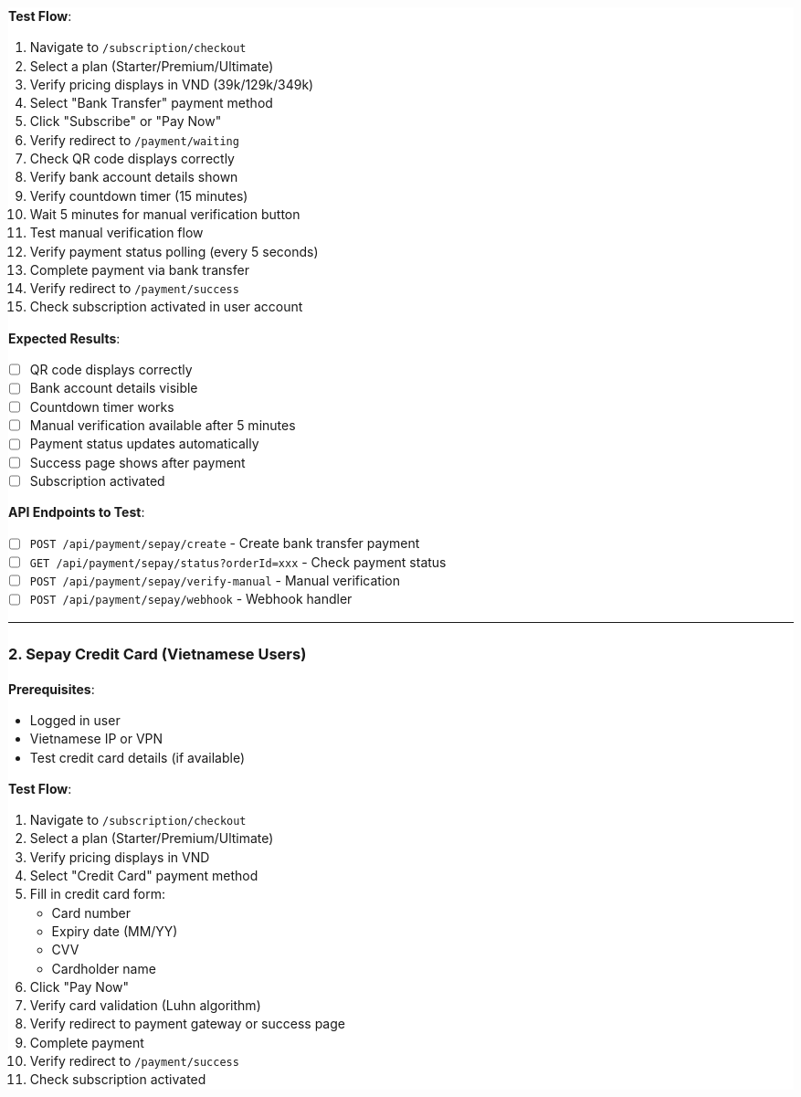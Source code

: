 **Test Flow**:

1. Navigate to `/subscription/checkout`
2. Select a plan (Starter/Premium/Ultimate)
3. Verify pricing displays in VND (39k/129k/349k)
4. Select "Bank Transfer" payment method
5. Click "Subscribe" or "Pay Now"
6. Verify redirect to `/payment/waiting`
7. Check QR code displays correctly
8. Verify bank account details shown
9. Verify countdown timer (15 minutes)
10. Wait 5 minutes for manual verification button
11. Test manual verification flow
12. Verify payment status polling (every 5 seconds)
13. Complete payment via bank transfer
14. Verify redirect to `/payment/success`
15. Check subscription activated in user account

**Expected Results**:

- [ ] QR code displays correctly
- [ ] Bank account details visible
- [ ] Countdown timer works
- [ ] Manual verification available after 5 minutes
- [ ] Payment status updates automatically
- [ ] Success page shows after payment
- [ ] Subscription activated

**API Endpoints to Test**:

- [ ] `POST /api/payment/sepay/create` - Create bank transfer payment
- [ ] `GET /api/payment/sepay/status?orderId=xxx` - Check payment status
- [ ] `POST /api/payment/sepay/verify-manual` - Manual verification
- [ ] `POST /api/payment/sepay/webhook` - Webhook handler

---

### 2. Sepay Credit Card (Vietnamese Users)

**Prerequisites**:

- Logged in user
- Vietnamese IP or VPN
- Test credit card details (if available)

**Test Flow**:

1. Navigate to `/subscription/checkout`
2. Select a plan (Starter/Premium/Ultimate)
3. Verify pricing displays in VND
4. Select "Credit Card" payment method
5. Fill in credit card form:
   - Card number
   - Expiry date (MM/YY)
   - CVV
   - Cardholder name
6. Click "Pay Now"
7. Verify card validation (Luhn algorithm)
8. Verify redirect to payment gateway or success page
9. Complete payment
10. Verify redirect to `/payment/success`
11. Check subscription activated
